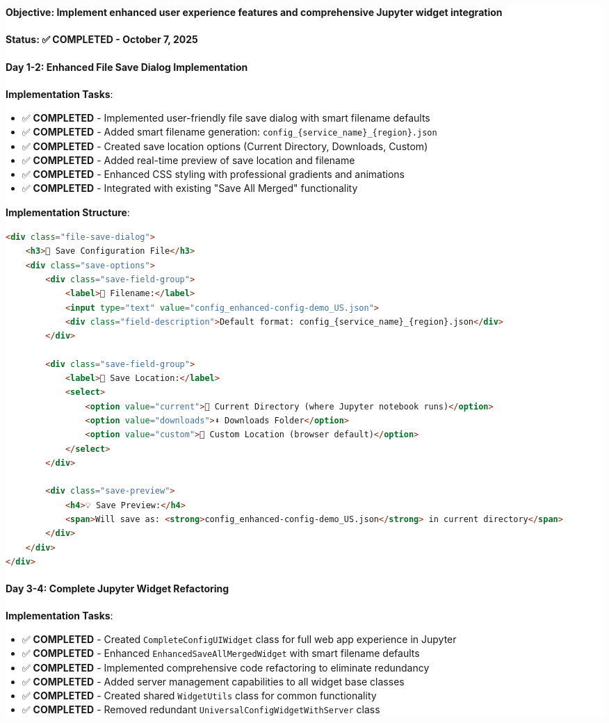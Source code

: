 #### **Objective**: Implement enhanced user experience features and comprehensive Jupyter widget integration

**Status: ✅ COMPLETED - October 7, 2025**

#### **Day 1-2: Enhanced File Save Dialog Implementation**

**Implementation Tasks**:
- ✅ **COMPLETED** - Implemented user-friendly file save dialog with smart filename defaults
- ✅ **COMPLETED** - Added smart filename generation: `config_{service_name}_{region}.json`
- ✅ **COMPLETED** - Created save location options (Current Directory, Downloads, Custom)
- ✅ **COMPLETED** - Added real-time preview of save location and filename
- ✅ **COMPLETED** - Enhanced CSS styling with professional gradients and animations
- ✅ **COMPLETED** - Integrated with existing "Save All Merged" functionality

**Implementation Structure**:
```html
<div class="file-save-dialog">
    <h3>💾 Save Configuration File</h3>
    <div class="save-options">
        <div class="save-field-group">
            <label>📄 Filename:</label>
            <input type="text" value="config_enhanced-config-demo_US.json">
            <div class="field-description">Default format: config_{service_name}_{region}.json</div>
        </div>
        
        <div class="save-field-group">
            <label>📁 Save Location:</label>
            <select>
                <option value="current">📂 Current Directory (where Jupyter notebook runs)</option>
                <option value="downloads">⬇️ Downloads Folder</option>
                <option value="custom">📁 Custom Location (browser default)</option>
            </select>
        </div>
        
        <div class="save-preview">
            <h4>💡 Save Preview:</h4>
            <span>Will save as: <strong>config_enhanced-config-demo_US.json</strong> in current directory</span>
        </div>
    </div>
</div>
```

#### **Day 3-4: Complete Jupyter Widget Refactoring**

**Implementation Tasks**:
- ✅ **COMPLETED** - Created `CompleteConfigUIWidget` class for full web app experience in Jupyter
- ✅ **COMPLETED** - Enhanced `EnhancedSaveAllMergedWidget` with smart filename defaults
- ✅ **COMPLETED** - Implemented comprehensive code refactoring to eliminate redundancy
- ✅ **COMPLETED** - Added server management capabilities to all widget base classes
- ✅ **COMPLETED** - Created shared `WidgetUtils` class for common functionality
- ✅ **COMPLETED** - Removed redundant `UniversalConfigWidgetWithServer` class
